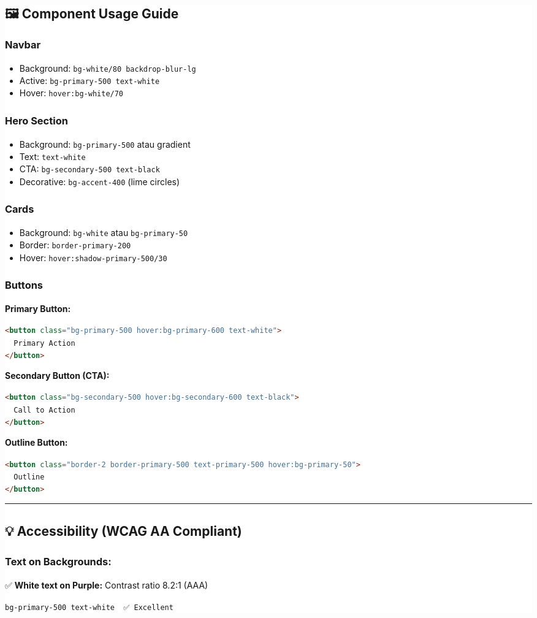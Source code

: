 
## 🖼️ Component Usage Guide

### **Navbar**
- Background: `bg-white/80 backdrop-blur-lg`
- Active: `bg-primary-500 text-white`
- Hover: `hover:bg-white/70`

### **Hero Section**
- Background: `bg-primary-500` atau gradient
- Text: `text-white`
- CTA: `bg-secondary-500 text-black`
- Decorative: `bg-accent-400` (lime circles)

### **Cards**
- Background: `bg-white` atau `bg-primary-50`
- Border: `border-primary-200`
- Hover: `hover:shadow-primary-500/30`

### **Buttons**

**Primary Button:**
```html
<button class="bg-primary-500 hover:bg-primary-600 text-white">
  Primary Action
</button>
```

**Secondary Button (CTA):**
```html
<button class="bg-secondary-500 hover:bg-secondary-600 text-black">
  Call to Action
</button>
```

**Outline Button:**
```html
<button class="border-2 border-primary-500 text-primary-500 hover:bg-primary-50">
  Outline
</button>
```

---

## 💡 Accessibility (WCAG AA Compliant)

### **Text on Backgrounds:**

✅ **White text on Purple:** Contrast ratio 8.2:1 (AAA)
```css
bg-primary-500 text-white  ✅ Excellent
```
